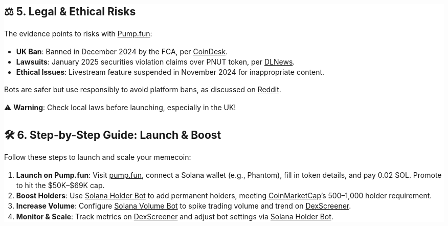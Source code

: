<div class="section-divider border-t border-gray-700 my-8"></div>

## ⚖️ <span id="legal">5. Legal & Ethical Risks</span>

<div class="text-section bg-gray-900 text-gray-200 p-8 rounded-lg mb-8 shadow-md border border-gray-700">
  <p class="text-lg leading-relaxed mb-4">The evidence points to risks with <a href="https://pump.fun" class="text-blue-400 hover:underline">Pump.fun</a>:</p>
  <ul class="list-disc pl-6 space-y-2 text-lg">
    <li><strong>UK Ban</strong>: Banned in December 2024 by the FCA, per <a href="https://www.coingecko.com/learn/solana-telegram-trading-bots" class="text-blue-400 hover:underline">CoinDesk</a>.</li>
    <li><strong>Lawsuits</strong>: January 2025 securities violation claims over PNUT token, per <a href="https://dlnews.com/articles/markets/meme-coins/pump-fun-accused-of-cranking-out-unregistered-securities/" class="text-blue-400 hover:underline">DLNews</a>.</li>
    <li><strong>Ethical Issues</strong>: Livestream feature suspended in November 2024 for inappropriate content.</li>
  </ul>
  <p class="text-lg leading-relaxed mb-4">Bots are safer but use responsibly to avoid platform bans, as discussed on <a href="https://www.reddit.com/r/solana/comments/1ee2rth/is_there_a_bot_to_increase_the_amount_of_holders/" class="text-blue-400 hover:underline">Reddit</a>.</p>
</div>

<div class="callout bg-red-900 text-white p-6 rounded-lg mb-12 shadow-md border-l-4 border-red-500">
  <p class="text-lg font-semibold">⚠️ <strong>Warning</strong>: Check local laws before launching, especially in the UK!</p>
</div>

<div class="section-divider border-t border-gray-700 my-8"></div>

## 🛠️ <span id="guide">6. Step-by-Step Guide: Launch & Boost</span>

<div class="text-section bg-gray-900 text-gray-200 p-8 rounded-lg mb-8 shadow-md border border-gray-700">
  <p class="text-lg leading-relaxed mb-4">Follow these steps to launch and scale your memecoin:</p>
  <ol class="list-decimal pl-6 space-y-4 text-lg">
    <li><strong>Launch on Pump.fun</strong>: Visit <a href="https://pump.fun" class="text-blue-400 hover:underline">pump.fun</a>, connect a Solana wallet (e.g., Phantom), fill in token details, and pay 0.02 SOL. Promote to hit the $50K–$69K cap.</li>
    <li><strong>Boost Holders</strong>: Use <a href="https://t.me/Degen_wg_bot" class="text-blue-400 hover:underline">Solana Holder Bot</a> to add permanent holders, meeting <a href="https://coinmarketcap.com" class="text-blue-400 hover:underline">CoinMarketCap</a>’s 500–1,000 holder requirement.</li>
    <li><strong>Increase Volume</strong>: Configure <a href="https://t.me/MellowHyperVolumeBot?start=ref_xSR5v" class="text-blue-400 hover:underline">Solana Volume Bot</a> to spike trading volume and trend on <a href="https://dexscreener.com" class="text-blue-400 hover:underline">DexScreener</a>.</li>
    <li><strong>Monitor & Scale</strong>: Track metrics on <a href="https://dexscreener.com" class="text-blue-400 hover:underline">DexScreener</a> and adjust bot settings via <a href="https://www.solanaholderbot.com" class="text-blue-400 hover:underline">Solana Holder Bot</a>.</li>
  </ol>
</div>
